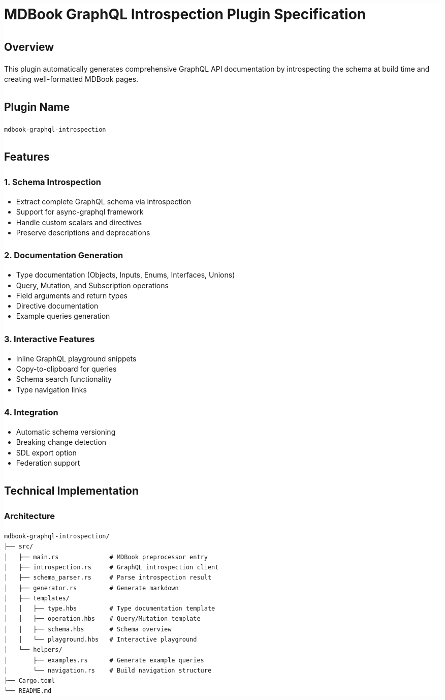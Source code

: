 # MDBook GraphQL Introspection Plugin Specification

## Overview

This plugin automatically generates comprehensive GraphQL API documentation by introspecting the schema at build time and creating well-formatted MDBook pages.

## Plugin Name
`mdbook-graphql-introspection`

## Features

### 1. Schema Introspection
- Extract complete GraphQL schema via introspection
- Support for async-graphql framework
- Handle custom scalars and directives
- Preserve descriptions and deprecations

### 2. Documentation Generation
- Type documentation (Objects, Inputs, Enums, Interfaces, Unions)
- Query, Mutation, and Subscription operations
- Field arguments and return types
- Directive documentation
- Example queries generation

### 3. Interactive Features
- Inline GraphQL playground snippets
- Copy-to-clipboard for queries
- Schema search functionality
- Type navigation links

### 4. Integration
- Automatic schema versioning
- Breaking change detection
- SDL export option
- Federation support

## Technical Implementation

### Architecture
```
mdbook-graphql-introspection/
├── src/
│   ├── main.rs              # MDBook preprocessor entry
│   ├── introspection.rs     # GraphQL introspection client
│   ├── schema_parser.rs     # Parse introspection result
│   ├── generator.rs         # Generate markdown
│   ├── templates/
│   │   ├── type.hbs         # Type documentation template
│   │   ├── operation.hbs    # Query/Mutation template
│   │   ├── schema.hbs       # Schema overview
│   │   └── playground.hbs   # Interactive playground
│   └── helpers/
│       ├── examples.rs      # Generate example queries
│       └── navigation.rs    # Build navigation structure
├── Cargo.toml
└── README.md
```
